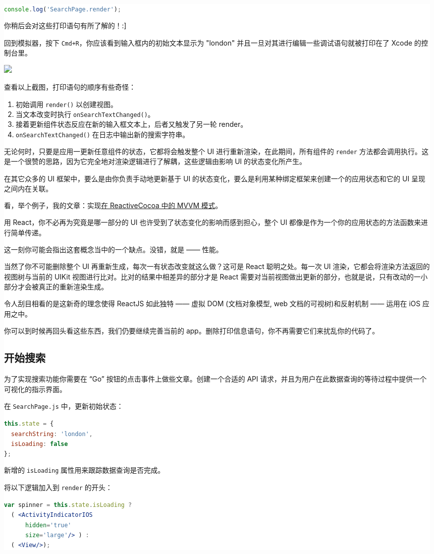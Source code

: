 ```js
console.log('SearchPage.render');
```

你稍后会对这些打印语句有所了解的！:]

回到模拟器，按下 `Cmd+R`，你应该看到输入框内的初始文本显示为 "london" 并且一旦对其进行编辑一些调试语句就被打印在了 Xcode 的控制台里。

![](//cdn3.raywenderlich.com/wp-content/uploads/2015/03/react-renderconsole.png)

查看以上截图，打印语句的顺序有些奇怪：

1. 初始调用 `render()` 以创建视图。
2. 当文本改变时执行 `onSearchTextChanged()`。
3. 接着更新组件状态反应在新的输入框文本上，后者又触发了另一轮 render。
4. `onSearchTextChanged()` 在日志中输出新的搜索字符串。

无论何时，只要是应用一更新任意组件的状态，它都将会触发整个 UI 进行重新渲染，在此期间，所有组件的 `render` 方法都会调用执行。这是一个很赞的思路，因为它完全地对渲染逻辑进行了解耦，这些逻辑由影响 UI 的状态变化所产生。

在其它众多的 UI 框架中，要么是由你负责手动地更新基于 UI 的状态变化，要么是利用某种绑定框架来创建一个的应用状态和它的 UI 呈现之间内在关联。

看，举个例子，我的文章：实现[在 ReactiveCocoa 中的 MVVM 模式](//www.raywenderlich.com/74106/mvvm-tutorial-with-reactivecocoa-part-1)。

用 React，你不必再为究竟是哪一部分的 UI 也许受到了状态变化的影响而感到担心，整个 UI 都像是作为一个你的应用状态的方法函数来进行简单传递。

这一刻你可能会指出这套概念当中的一个缺点。没错，就是 —— 性能。

当然了你不可能删除整个 UI 再重新生成，每次一有状态改变就这么做？这可是 React 聪明之处。每一次 UI 渲染，它都会将渲染方法返回的视图树与当前的 UIKit 视图进行比对。比对的结果中相差异的部分才是 React 需要对当前视图做出更新的部分，也就是说，只有改动的一小部分才会被真正的重新渲染生成。

令人刮目相看的是这新奇的理念使得 ReactJS 如此独特 —— 虚拟 DOM (文档对象模型, web 文档的可视树)和反射机制 —— 运用在 iOS 应用之中。

你可以到时候再回头看这些东西，我们仍要继续完善当前的 app。删除打印信息语句，你不再需要它们来扰乱你的代码了。

## 开始搜索

为了实现搜索功能你需要在 “Go” 按钮的点击事件上做些文章。创建一个合适的 API 请求，并且为用户在此数据查询的等待过程中提供一个可视化的指示界面。

在 `SearchPage.js` 中，更新初始状态：

```js
this.state = {
  searchString: 'london',
  isLoading: false
};
```

新增的 `isLoading` 属性用来跟踪数据查询是否完成。

将以下逻辑加入到 `render` 的开头：

```jsx
var spinner = this.state.isLoading ?
  ( <ActivityIndicatorIOS
      hidden='true'
      size='large'/> ) :
  ( <View/>);
```
